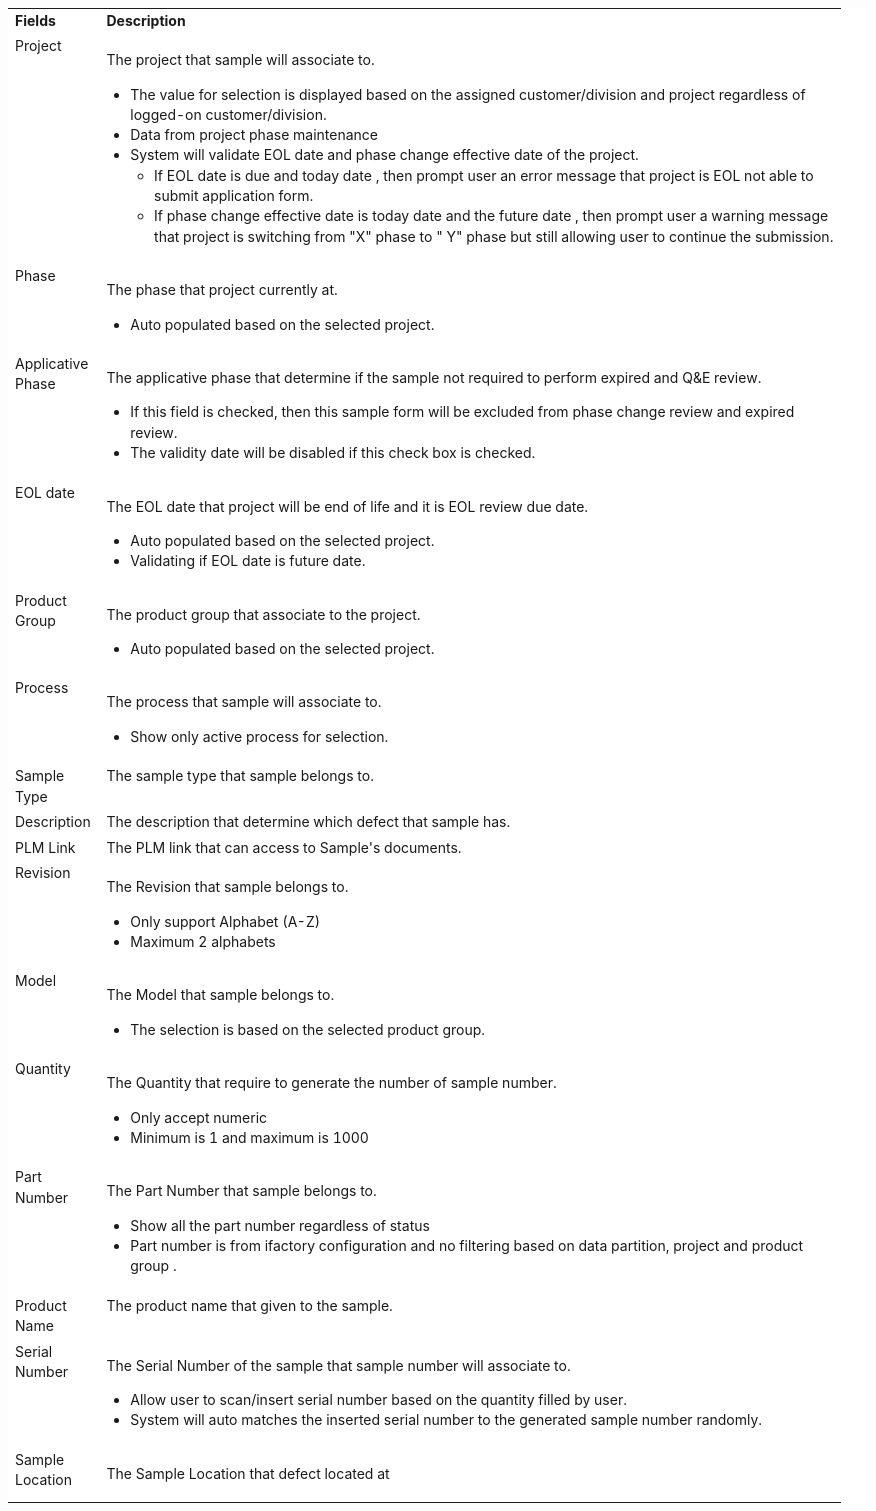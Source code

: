 <table class="relative-table wrapped confluenceTable" style="width: 96.8728%;"><colgroup><col style="width: 10.9799%;" /><col style="width: 89.0336%;" /></colgroup><tbody><tr><td class="highlight confluenceTd" style="text-align: left;"><strong>Fields</strong></td><td class="highlight confluenceTd" style="text-align: left;"><strong>Description</strong></td></tr><tr><td style="text-align: left;" class="confluenceTd">Project </td><td style="text-align: left;" class="confluenceTd"><p>The project that sample will associate to.</p><ul style="text-align: left;"><li><span>The value for selection is displayed based on the assigned customer/division and project regardless of logged-on customer/division.</span></li><li>Data from project phase maintenance</li><li>System will validate EOL date and phase change effective date of the project.<ul><li>If EOL date is due and today date , then prompt user an error message that project is EOL not able to submit application form.</li><li>If phase change effective date is today date and the future date , then prompt user a warning message that project is switching from "X" phase to " Y" phase but still allowing user to continue the submission.</li></ul></li></ul></td></tr><tr><td style="text-align: left;" class="confluenceTd">Phase</td><td style="text-align: left;" class="confluenceTd"><p>The phase that project currently at.</p><ul style="text-align: left;"><li><span>Auto populated based on the selected project.</span></li></ul></td></tr><tr><td style="text-align: left;" colspan="1" class="confluenceTd">Applicative Phase</td><td style="text-align: left;" colspan="1" class="confluenceTd"><p>The applicative phase that determine if the sample not required to perform expired and Q&E review.</p><ul style="text-align: left;"><li><span>If this field is checked, then this sample form will be excluded from phase change review and expired review.</span></li><li><span>The validity date will be disabled if this check box is checked.</span></li></ul></td></tr><tr><td style="text-align: left;" colspan="1" class="confluenceTd">EOL date </td><td style="text-align: left;" colspan="1" class="confluenceTd"><p>The EOL date that project will be end of life and it is EOL review due date.</p><ul style="text-align: left;"><li><span>Auto populated based on the selected project.</span></li><li><span>Validating if EOL date is future date.</span></li></ul></td></tr><tr><td style="text-align: left;" colspan="1" class="confluenceTd">Product Group</td><td style="text-align: left;" colspan="1" class="confluenceTd"><p>The product group that associate to the project.</p><ul style="text-align: left;"><li><span>Auto populated based on the selected project.</span></li></ul></td></tr><tr><td style="text-align: left;" colspan="1" class="confluenceTd">Process</td><td style="text-align: left;" colspan="1" class="confluenceTd"><p>The process that sample will associate to.</p><ul style="text-align: left;"><li><span>Show only active process for selection.</span></li></ul></td></tr><tr><td style="text-align: left;" colspan="1" class="confluenceTd">Sample Type</td><td style="text-align: left;" colspan="1" class="confluenceTd">The sample type that sample belongs to.</td></tr><tr><td style="text-align: left;" colspan="1" class="confluenceTd">Description</td><td style="text-align: left;" colspan="1" class="confluenceTd">The description that determine which defect that sample has.</td></tr><tr><td style="text-align: left;" colspan="1" class="confluenceTd">PLM Link</td><td style="text-align: left;" colspan="1" class="confluenceTd">The PLM link that can access to Sample's documents.</td></tr><tr><td style="text-align: left;" colspan="1" class="confluenceTd">Revision</td><td style="text-align: left;" colspan="1" class="confluenceTd"><p>The Revision that sample belongs to.</p><ul style="text-align: left;"><li><span>Only support Alphabet (A-Z)</span></li><li><span>Maximum 2 alphabets</span></li></ul></td></tr><tr><td style="text-align: left;" colspan="1" class="confluenceTd">Model</td><td style="text-align: left;" colspan="1" class="confluenceTd"><p>The Model that sample belongs to.</p><ul style="text-align: left;"><li><span>The selection is based on the selected product group.</span></li></ul></td></tr><tr><td style="text-align: left;" colspan="1" class="confluenceTd">Quantity</td><td style="text-align: left;" colspan="1" class="confluenceTd"><p>The Quantity that require to generate the number of sample number.</p><ul style="text-align: left;"><li><span>Only accept numeric</span></li><li><span>Minimum is 1 and maximum is 1000</span></li></ul></td></tr><tr><td style="text-align: left;" colspan="1" class="confluenceTd">Part Number</td><td style="text-align: left;" colspan="1" class="confluenceTd"><p>The Part Number that sample belongs to.</p><ul style="text-align: left;"><li><span>Show all the part number regardless of status</span></li><li>Part number is from ifactory configuration and no filtering based on data partition, project and product group .</li></ul></td></tr><tr><td colspan="1" class="confluenceTd">Product Name</td><td colspan="1" class="confluenceTd">The product name that given to the sample.</td></tr><tr><td style="text-align: left;" colspan="1" class="confluenceTd">Serial Number</td><td style="text-align: left;" colspan="1" class="confluenceTd"><p>The Serial Number of the sample that sample number will associate to.</p><ul style="text-align: left;"><li><span>Allow user to scan/insert serial number based on the quantity filled by user.</span></li><li><span>System will auto matches the inserted serial number to the generated sample number randomly.</span></li></ul></td></tr><tr><td style="text-align: left;" colspan="1" class="confluenceTd">Sample Location</td><td style="text-align: left;" colspan="1" class="confluenceTd"><p>The Sample Location that defect located at